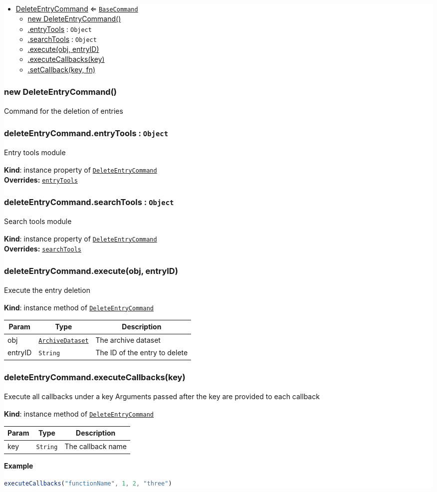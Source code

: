 * [DeleteEntryCommand](#DeleteEntryCommand) ⇐ <code>[BaseCommand](#BaseCommand)</code>
    * [new DeleteEntryCommand()](#new_DeleteEntryCommand_new)
    * [.entryTools](#BaseCommand+entryTools) : <code>Object</code>
    * [.searchTools](#BaseCommand+searchTools) : <code>Object</code>
    * [.execute(obj, entryID)](#DeleteEntryCommand+execute)
    * [.executeCallbacks(key)](#BaseCommand+executeCallbacks)
    * [.setCallback(key, fn)](#BaseCommand+setCallback)

<a name="new_DeleteEntryCommand_new"></a>

### new DeleteEntryCommand()
Command for the deletion of entries

<a name="BaseCommand+entryTools"></a>

### deleteEntryCommand.entryTools : <code>Object</code>
Entry tools module

**Kind**: instance property of <code>[DeleteEntryCommand](#DeleteEntryCommand)</code>  
**Overrides:** <code>[entryTools](#BaseCommand+entryTools)</code>  
<a name="BaseCommand+searchTools"></a>

### deleteEntryCommand.searchTools : <code>Object</code>
Search tools module

**Kind**: instance property of <code>[DeleteEntryCommand](#DeleteEntryCommand)</code>  
**Overrides:** <code>[searchTools](#BaseCommand+searchTools)</code>  
<a name="DeleteEntryCommand+execute"></a>

### deleteEntryCommand.execute(obj, entryID)
Execute the entry deletion

**Kind**: instance method of <code>[DeleteEntryCommand](#DeleteEntryCommand)</code>  

| Param | Type | Description |
| --- | --- | --- |
| obj | <code>[ArchiveDataset](#ArchiveDataset)</code> | The archive dataset |
| entryID | <code>String</code> | The ID of the entry to delete |

<a name="BaseCommand+executeCallbacks"></a>

### deleteEntryCommand.executeCallbacks(key)
Execute all callbacks under a key
Arguments passed after the key are provided to each callback

**Kind**: instance method of <code>[DeleteEntryCommand](#DeleteEntryCommand)</code>  

| Param | Type | Description |
| --- | --- | --- |
| key | <code>String</code> | The callback name |

**Example**  
```js
executeCallbacks("functionName", 1, 2, "three")
```
<a name="BaseCommand+setCallback"></a>
